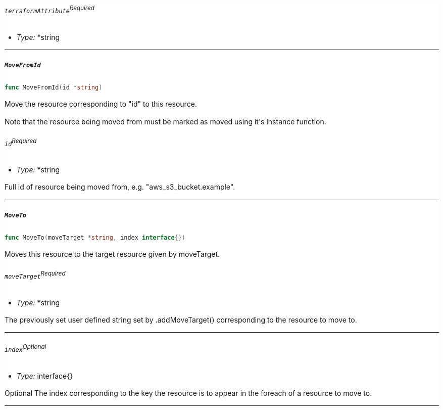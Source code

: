 ###### `terraformAttribute`<sup>Required</sup> <a name="terraformAttribute" id="@cdktf/provider-hcp.waypointTemplate.WaypointTemplate.interpolationForAttribute.parameter.terraformAttribute"></a>

- *Type:* *string

---

##### `MoveFromId` <a name="MoveFromId" id="@cdktf/provider-hcp.waypointTemplate.WaypointTemplate.moveFromId"></a>

```go
func MoveFromId(id *string)
```

Move the resource corresponding to "id" to this resource.

Note that the resource being moved from must be marked as moved using it's instance function.

###### `id`<sup>Required</sup> <a name="id" id="@cdktf/provider-hcp.waypointTemplate.WaypointTemplate.moveFromId.parameter.id"></a>

- *Type:* *string

Full id of resource being moved from, e.g. "aws_s3_bucket.example".

---

##### `MoveTo` <a name="MoveTo" id="@cdktf/provider-hcp.waypointTemplate.WaypointTemplate.moveTo"></a>

```go
func MoveTo(moveTarget *string, index interface{})
```

Moves this resource to the target resource given by moveTarget.

###### `moveTarget`<sup>Required</sup> <a name="moveTarget" id="@cdktf/provider-hcp.waypointTemplate.WaypointTemplate.moveTo.parameter.moveTarget"></a>

- *Type:* *string

The previously set user defined string set by .addMoveTarget() corresponding to the resource to move to.

---

###### `index`<sup>Optional</sup> <a name="index" id="@cdktf/provider-hcp.waypointTemplate.WaypointTemplate.moveTo.parameter.index"></a>

- *Type:* interface{}

Optional The index corresponding to the key the resource is to appear in the foreach of a resource to move to.

---